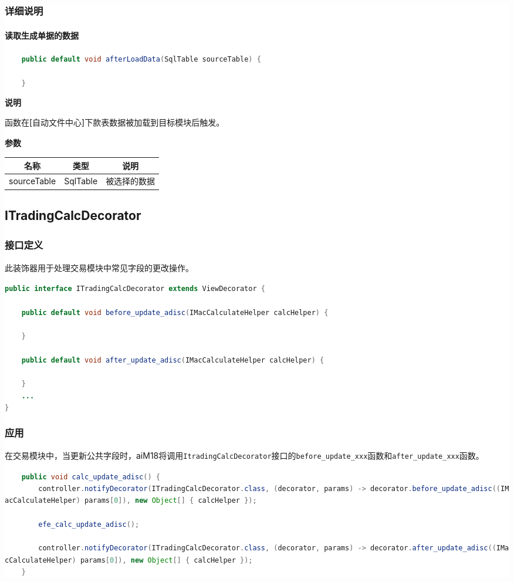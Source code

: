 

### 详细说明

#### **读取生成单据的数据**

```java
	public default void afterLoadData(SqlTable sourceTable) {

	}
```

**说明**

函数在[自动文件中心]下款表数据被加载到目标模块后触发。

**参数**

| 名称          | 类型       | 说明     |
| ----------- | -------- | ------ |
| sourceTable | SqlTable | 被选择的数据 |





## ITradingCalcDecorator

### **接口定义**

此装饰器用于处理交易模块中常见字段的更改操作。

```java
public interface ITradingCalcDecorator extends ViewDecorator {

	public default void before_update_adisc(IMacCalculateHelper calcHelper) {

	}

	public default void after_update_adisc(IMacCalculateHelper calcHelper) {

	}
	...
}	
```

### **应用**

在交易模块中，当更新公共字段时，aiM18将调用`ItradingCalcDecorator`接口的`before_update_xxx`函数和`after_update_xxx`函数。

```java
	public void calc_update_adisc() {
		controller.notifyDecorator(ITradingCalcDecorator.class, (decorator, params) -> decorator.before_update_adisc((IMacCalculateHelper) params[0]), new Object[] { calcHelper });

		efe_calc_update_adisc();

		controller.notifyDecorator(ITradingCalcDecorator.class, (decorator, params) -> decorator.after_update_adisc((IMacCalculateHelper) params[0]), new Object[] { calcHelper });
	}
```

